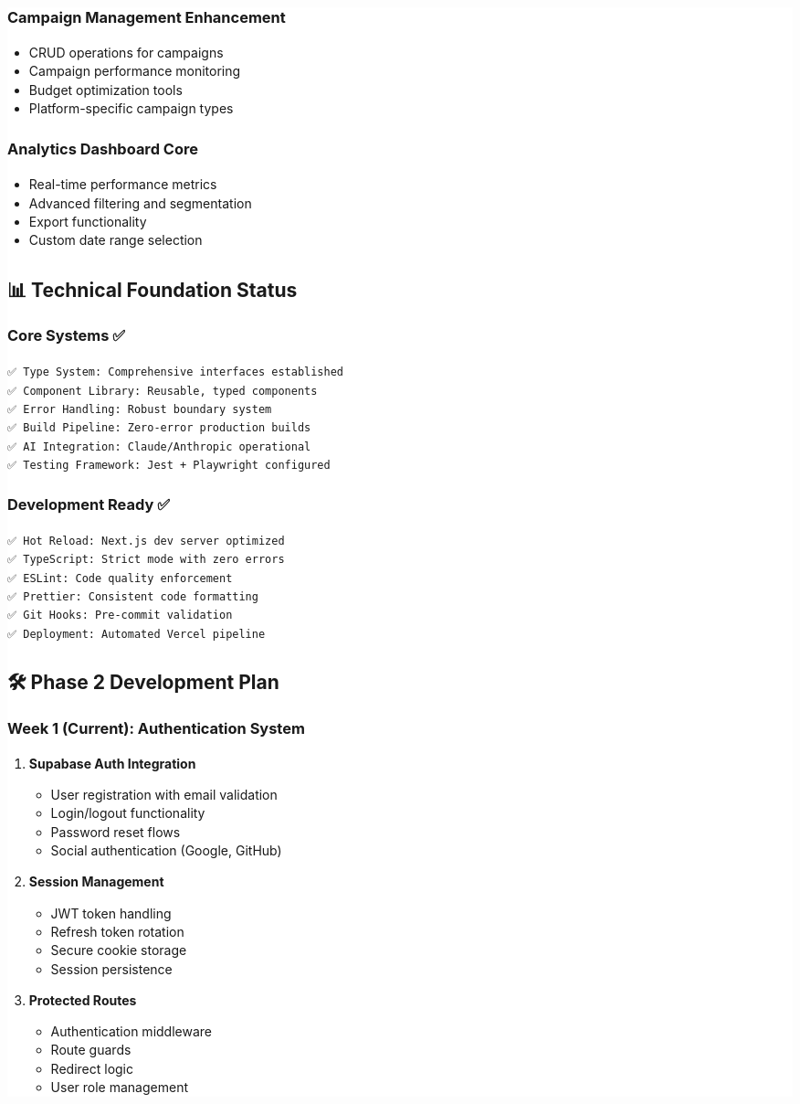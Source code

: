 ### Campaign Management Enhancement
- CRUD operations for campaigns
- Campaign performance monitoring
- Budget optimization tools
- Platform-specific campaign types

### Analytics Dashboard Core
- Real-time performance metrics
- Advanced filtering and segmentation
- Export functionality
- Custom date range selection

## 📊 Technical Foundation Status

### Core Systems ✅
```
✅ Type System: Comprehensive interfaces established
✅ Component Library: Reusable, typed components
✅ Error Handling: Robust boundary system
✅ Build Pipeline: Zero-error production builds
✅ AI Integration: Claude/Anthropic operational
✅ Testing Framework: Jest + Playwright configured
```

### Development Ready ✅
```
✅ Hot Reload: Next.js dev server optimized
✅ TypeScript: Strict mode with zero errors
✅ ESLint: Code quality enforcement
✅ Prettier: Consistent code formatting
✅ Git Hooks: Pre-commit validation
✅ Deployment: Automated Vercel pipeline
```

## 🛠 Phase 2 Development Plan

### Week 1 (Current): Authentication System
1. **Supabase Auth Integration**
   - User registration with email validation
   - Login/logout functionality
   - Password reset flows
   - Social authentication (Google, GitHub)

2. **Session Management**
   - JWT token handling
   - Refresh token rotation
   - Secure cookie storage
   - Session persistence

3. **Protected Routes**
   - Authentication middleware
   - Route guards
   - Redirect logic
   - User role management
